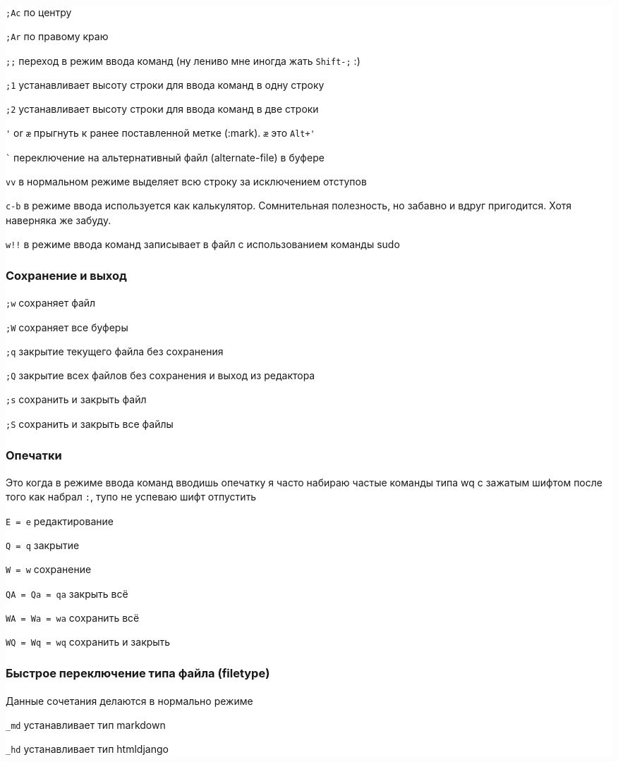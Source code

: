 `;Ac` по центру

`;Ar` по правому краю


`;;` переход в режим ввода команд (ну лениво мне иногда жать `Shift-;` :)

`;1` устанавливает высоту строки для ввода команд в одну строку

`;2` устанавливает высоту строки для ввода команд в две строки

`'` or `æ` прыгнуть к ранее поставленной метке (:mark). `æ` это `Alt+'`

`` ` `` переключение на альтернативный файл (alternate-file) в буфере

`vv` в нормальном режиме выделяет всю строку за исключением отступов

`c-b` в режиме ввода используется как калькулятор. Сомнительная полезность, но
забавно и вдруг пригодится. Хотя наверняка же забуду.

`w!!` в режиме ввода команд записывает в файл с использованием команды sudo

### Сохранение и выход

`;w` сохраняет файл

`;W` сохраняет все буферы

`;q` закрытие текущего файла без сохранения

`;Q` закрытие всех файлов без сохранения и выход из редактора

`;s` сохранить и закрыть файл

`;S` сохранить и закрыть все файлы


### Опечатки

Это когда в режиме ввода команд вводишь опечатку я часто набираю частые команды
типа wq с зажатым шифтом после того как набрал `:`, тупо не успеваю шифт
отпустить

`E = e` редактирование

`Q = q` закрытие

`W = w` сохранение

`QA = Qa = qa` закрыть всё

`WA = Wa = wa` сохранить всё

`WQ = Wq = wq` сохранить и закрыть


### Быстрое переключение типа файла (filetype)

Данные сочетания делаются в нормально режиме

`_md` устанавливает тип markdown

`_hd` устанавливает тип htmldjango
